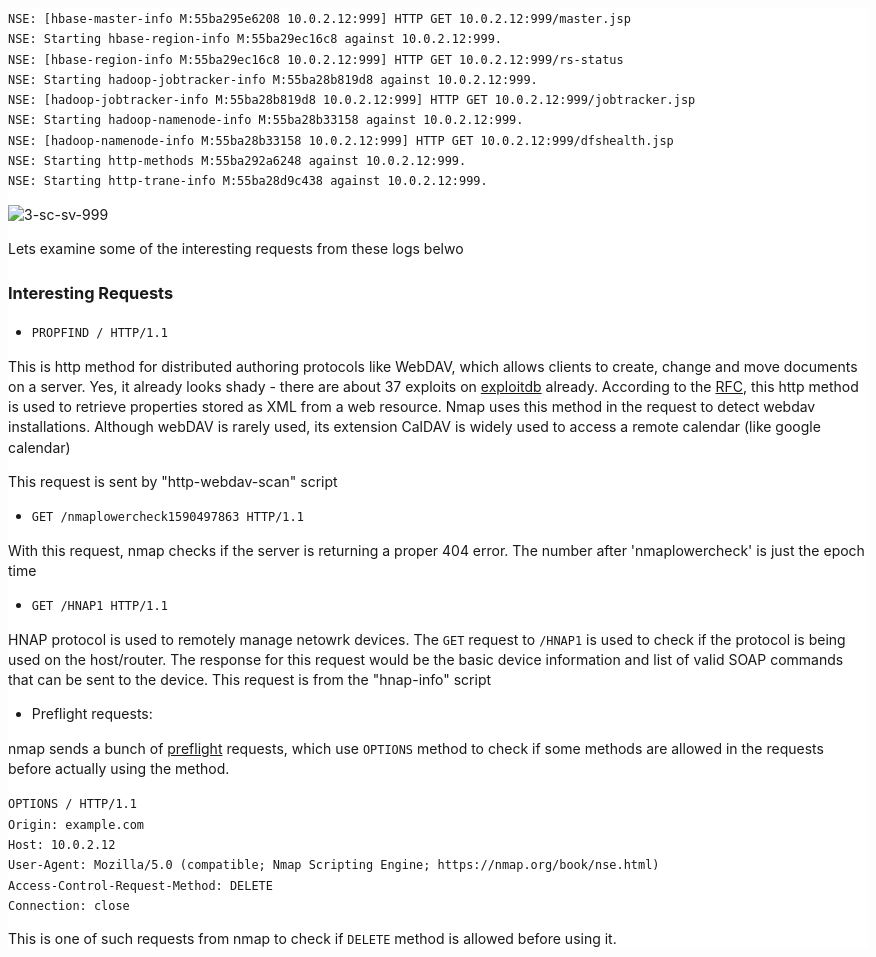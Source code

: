 ```
NSE: [hbase-master-info M:55ba295e6208 10.0.2.12:999] HTTP GET 10.0.2.12:999/master.jsp
NSE: Starting hbase-region-info M:55ba29ec16c8 against 10.0.2.12:999.
NSE: [hbase-region-info M:55ba29ec16c8 10.0.2.12:999] HTTP GET 10.0.2.12:999/rs-status
NSE: Starting hadoop-jobtracker-info M:55ba28b819d8 against 10.0.2.12:999.
NSE: [hadoop-jobtracker-info M:55ba28b819d8 10.0.2.12:999] HTTP GET 10.0.2.12:999/jobtracker.jsp
NSE: Starting hadoop-namenode-info M:55ba28b33158 against 10.0.2.12:999.
NSE: [hadoop-namenode-info M:55ba28b33158 10.0.2.12:999] HTTP GET 10.0.2.12:999/dfshealth.jsp
NSE: Starting http-methods M:55ba292a6248 against 10.0.2.12:999.
NSE: Starting http-trane-info M:55ba28d9c438 against 10.0.2.12:999.
```

![3-sc-sv-999]({{site.url}}{{site.baseurl}}/images/research/nmappacketanalysis/3-sc-sv-999.png)

Lets examine some of the interesting requests from these logs belwo

### Interesting Requests

* `PROPFIND / HTTP/1.1`

This is http method for distributed authoring protocols like WebDAV, which allows clients to create, change and move documents on a server. Yes, it already looks shady - there are about 37 exploits on [exploitdb](https://www.exploit-db.com/) already. According to the [RFC](https://tools.ietf.org/html/rfc4918#section-9.1), this http method is used to retrieve properties stored as XML from a web resource. Nmap uses this method in the request to detect webdav installations. Although webDAV is rarely used, its extension CalDAV is widely used to access a remote calendar (like google calendar)

This request is sent by "http-webdav-scan" script

* `GET /nmaplowercheck1590497863 HTTP/1.1` 

With this request, nmap checks if the server is returning a proper 404 error.
The number after 'nmaplowercheck' is just the epoch time

* `GET /HNAP1 HTTP/1.1`

HNAP protocol is used to remotely manage netowrk devices. The `GET` request to `/HNAP1` is used to check if the protocol is being used on the host/router. The response for this request would be the basic device information and list of valid SOAP commands that can be sent to the device. This request is from the "hnap-info" script

* Preflight requests:

nmap sends a bunch of [preflight](https://developer.mozilla.org/en-US/docs/Glossary/preflight_request) requests, which use `OPTIONS` method to check if some methods are allowed in the requests before actually using the method.

```
OPTIONS / HTTP/1.1
Origin: example.com
Host: 10.0.2.12
User-Agent: Mozilla/5.0 (compatible; Nmap Scripting Engine; https://nmap.org/book/nse.html)
Access-Control-Request-Method: DELETE
Connection: close
```
This is one of such requests from nmap to check if `DELETE` method is allowed before using it.
